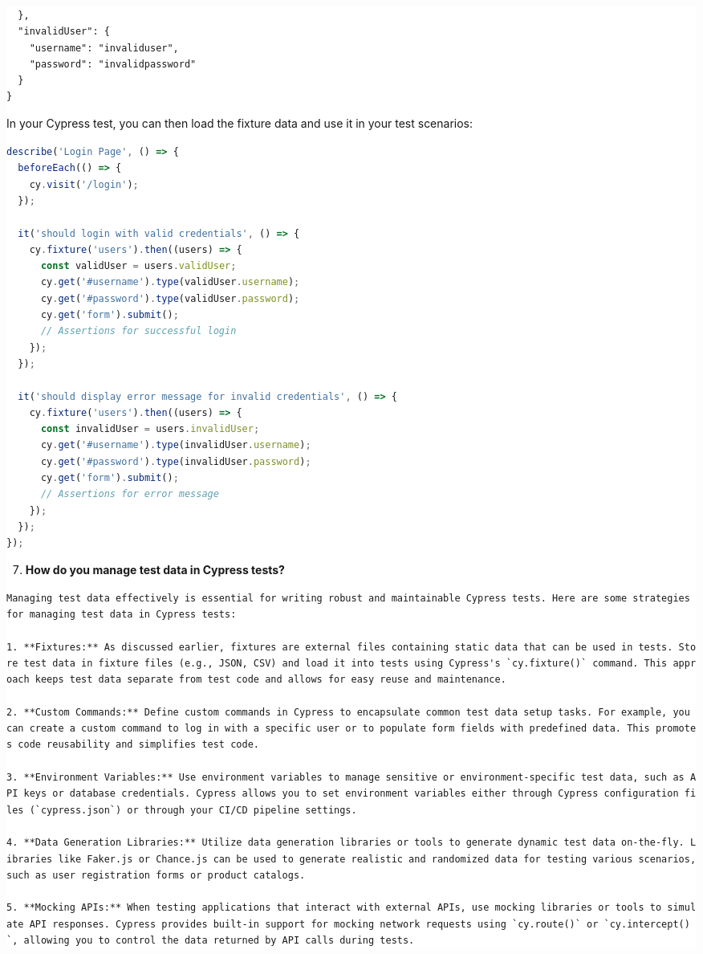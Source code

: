 ```
  },
  "invalidUser": {
    "username": "invaliduser",
    "password": "invalidpassword"
  }
}
```

In your Cypress test, you can then load the fixture data and use it in your test scenarios:

```javascript
describe('Login Page', () => {
  beforeEach(() => {
    cy.visit('/login');
  });

  it('should login with valid credentials', () => {
    cy.fixture('users').then((users) => {
      const validUser = users.validUser;
      cy.get('#username').type(validUser.username);
      cy.get('#password').type(validUser.password);
      cy.get('form').submit();
      // Assertions for successful login
    });
  });

  it('should display error message for invalid credentials', () => {
    cy.fixture('users').then((users) => {
      const invalidUser = users.invalidUser;
      cy.get('#username').type(invalidUser.username);
      cy.get('#password').type(invalidUser.password);
      cy.get('form').submit();
      // Assertions for error message
    });
  });
});
```

7. **How do you manage test data in Cypress tests?**
```
Managing test data effectively is essential for writing robust and maintainable Cypress tests. Here are some strategies for managing test data in Cypress tests:

1. **Fixtures:** As discussed earlier, fixtures are external files containing static data that can be used in tests. Store test data in fixture files (e.g., JSON, CSV) and load it into tests using Cypress's `cy.fixture()` command. This approach keeps test data separate from test code and allows for easy reuse and maintenance.

2. **Custom Commands:** Define custom commands in Cypress to encapsulate common test data setup tasks. For example, you can create a custom command to log in with a specific user or to populate form fields with predefined data. This promotes code reusability and simplifies test code.

3. **Environment Variables:** Use environment variables to manage sensitive or environment-specific test data, such as API keys or database credentials. Cypress allows you to set environment variables either through Cypress configuration files (`cypress.json`) or through your CI/CD pipeline settings.

4. **Data Generation Libraries:** Utilize data generation libraries or tools to generate dynamic test data on-the-fly. Libraries like Faker.js or Chance.js can be used to generate realistic and randomized data for testing various scenarios, such as user registration forms or product catalogs.

5. **Mocking APIs:** When testing applications that interact with external APIs, use mocking libraries or tools to simulate API responses. Cypress provides built-in support for mocking network requests using `cy.route()` or `cy.intercept()`, allowing you to control the data returned by API calls during tests.
```